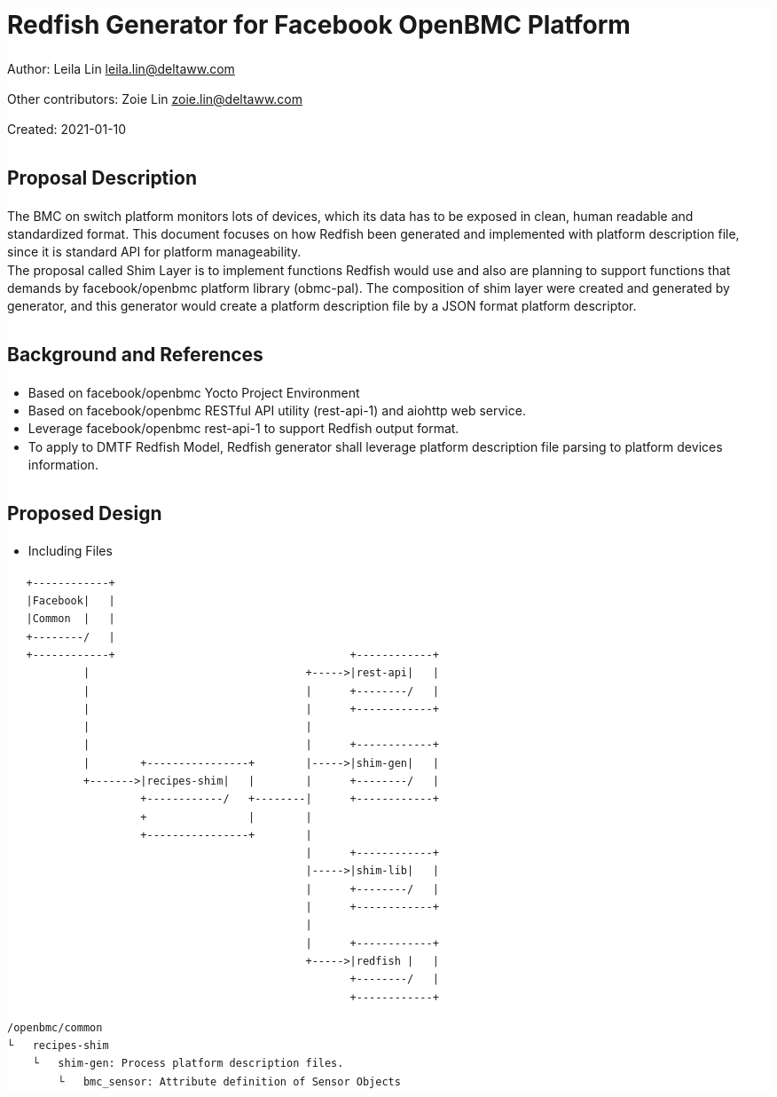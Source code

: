 # Redfish Generator for Facebook OpenBMC Platform

Author:
  Leila Lin <leila.lin@deltaww.com>

Other contributors:
  Zoie Lin <zoie.lin@deltaww.com>

Created:
  2021-01-10

## Proposal Description
The BMC on switch platform monitors lots of devices, which its data has to be exposed in clean, human readable and standardized format. This document focuses on how Redfish been generated and implemented with platform description file, since it is standard API for platform manageability.<br>
The proposal called Shim Layer is to implement functions Redfish would use and also are planning to support functions that demands by facebook/openbmc platform library (obmc-pal). The composition of shim layer were created and generated by generator, and this generator would create a platform description file by a JSON format platform descriptor.

## Background and References
* Based on facebook/openbmc Yocto Project Environment
* Based on facebook/openbmc RESTful API utility (rest-api-1) and aiohttp web service.
* Leverage facebook/openbmc rest-api-1 to support Redfish output format.
* To apply to DMTF Redfish Model, Redfish generator shall leverage platform description file parsing to platform devices information.

## Proposed Design
* Including Files

```ascii
   +------------+
   |Facebook|   |
   |Common  |   |
   +--------/   |
   +------------+                                     +------------+
            |                                  +----->|rest-api|   |
            |                                  |      +--------/   |
            |                                  |      +------------+
            |                                  |
            |                                  |      +------------+
            |        +----------------+        |----->|shim-gen|   |
            +------->|recipes-shim|   |        |      +--------/   |
                     +------------/   +--------|      +------------+
                     +                |        |
                     +----------------+        |
                                               |      +------------+
                                               |----->|shim-lib|   |
                                               |      +--------/   |
                                               |      +------------+
                                               |
                                               |      +------------+
                                               +----->|redfish |   |
                                                      +--------/   |
                                                      +------------+
```
```ascii
/openbmc/common
└	recipes-shim
    └	shim-gen: Process platform description files.
        └	bmc_sensor: Attribute definition of Sensor Objects
```